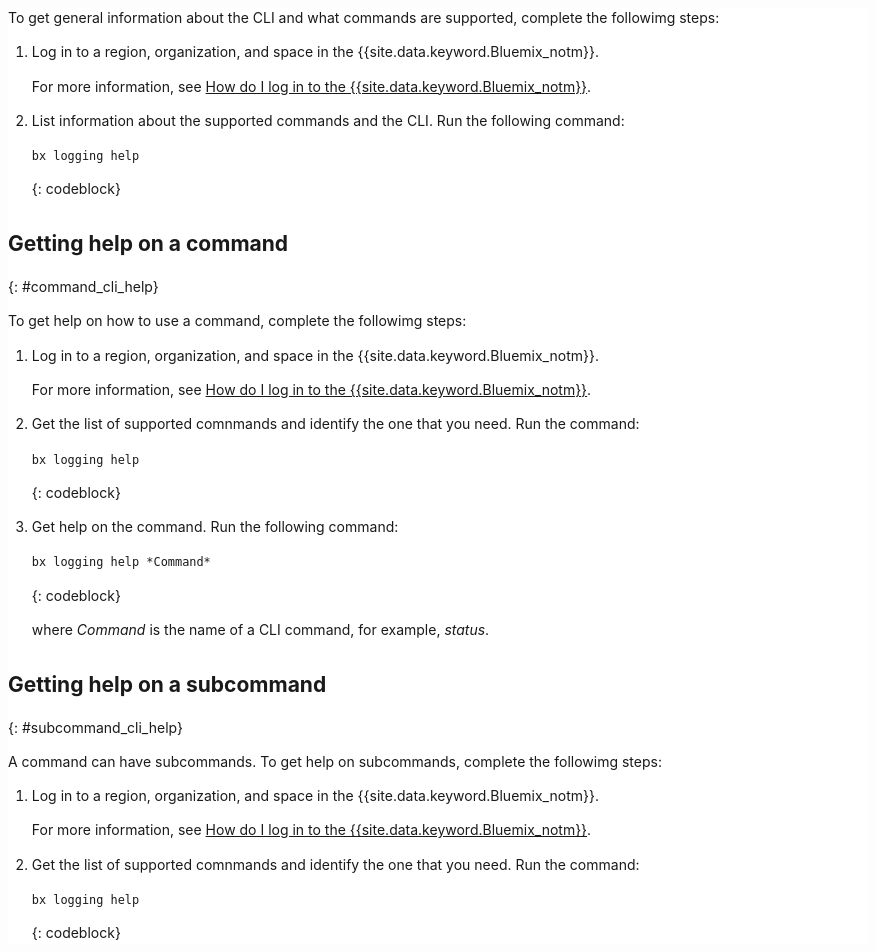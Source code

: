 To get general information about the CLI and what commands are supported, complete the followimg steps:

1. Log in to a region, organization, and space in the {{site.data.keyword.Bluemix_notm}}. 

    For more information, see [How do I log in to the {{site.data.keyword.Bluemix_notm}}](/docs/services/CloudLogAnalysis/qa/cli_qa.html#login).
    
2. List information about the supported commands and the CLI. Run the following command:

    ```
    bx logging help 
    ```
    {: codeblock}
    
    

## Getting help on a command
{: #command_cli_help}

To get help on how to use a command, complete the followimg steps:

1. Log in to a region, organization, and space in the {{site.data.keyword.Bluemix_notm}}. 

    For more information, see [How do I log in to the {{site.data.keyword.Bluemix_notm}}](/docs/services/CloudLogAnalysis/qa/cli_qa.html#login).
    
2. Get the list of supported comnmands and identify the one that you need. Run the command:

    ```
    bx logging help 
    ```
    {: codeblock}

3. Get help on the command. Run the following command:

    ```
    bx logging help *Command*
    ```
    {: codeblock}
    
    where *Command* is the name of a CLI command, for example, *status*.



## Getting help on a subcommand
{: #subcommand_cli_help}

A command can have subcommands. To get help on subcommands, complete the followimg steps:

1. Log in to a region, organization, and space in the {{site.data.keyword.Bluemix_notm}}. 

    For more information, see [How do I log in to the {{site.data.keyword.Bluemix_notm}}](/docs/services/CloudLogAnalysis/qa/cli_qa.html#login).
    
2. Get the list of supported comnmands and identify the one that you need. Run the command:

    ```
    bx logging help 
    ```
    {: codeblock}
